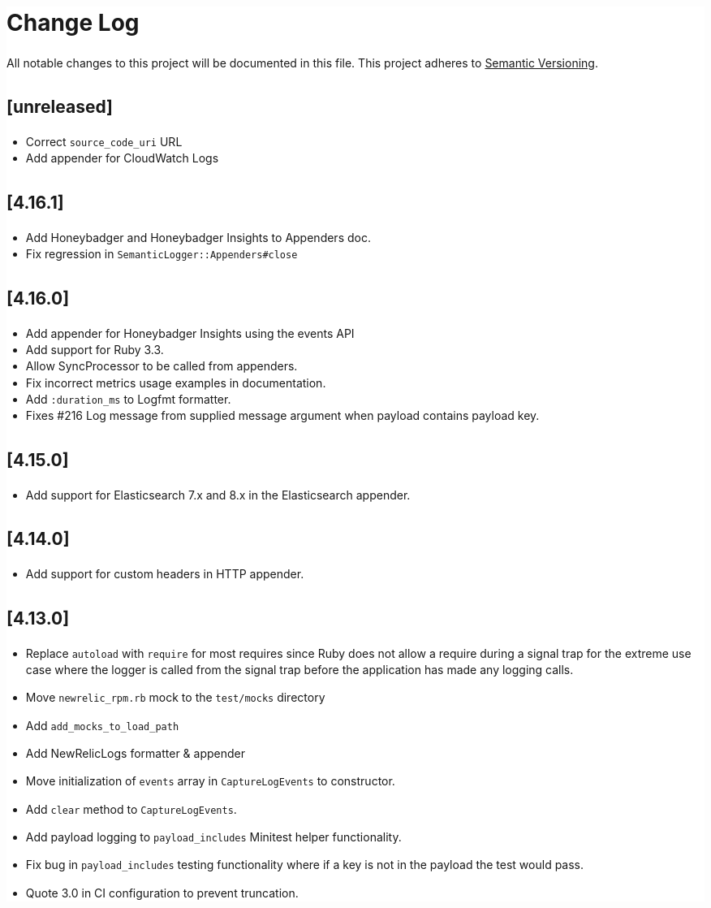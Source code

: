 # Change Log

All notable changes to this project will be documented in this file.
This project adheres to [Semantic Versioning](http://semver.org/).

## [unreleased]

- Correct `source_code_uri` URL
- Add appender for CloudWatch Logs

## [4.16.1]

- Add Honeybadger and Honeybadger Insights to Appenders doc.
- Fix regression in `SemanticLogger::Appenders#close`

## [4.16.0]

- Add appender for Honeybadger Insights using the events API
- Add support for Ruby 3.3.
- Allow SyncProcessor to be called from appenders.
- Fix incorrect metrics usage examples in documentation.
- Add `:duration_ms` to Logfmt formatter.
- Fixes #216 Log message from supplied message argument when payload contains payload key.

## [4.15.0]

- Add support for Elasticsearch 7.x and 8.x in the Elasticsearch appender.

## [4.14.0]

- Add support for custom headers in HTTP appender.

## [4.13.0]

- Replace `autoload` with `require` for most requires since Ruby does not allow a require
  during a signal trap for the extreme use case where the logger is called from the signal
  trap before the application has made any logging calls.

- Move `newrelic_rpm.rb` mock to the `test/mocks` directory
- Add `add_mocks_to_load_path`
- Add NewRelicLogs formatter & appender

- Move initialization of `events` array in `CaptureLogEvents` to constructor.
- Add `clear` method to `CaptureLogEvents`.

- Add payload logging to `payload_includes` Minitest helper functionality.
- Fix bug in `payload_includes` testing functionality where if a key is not in the payload the test would pass.

- Quote 3.0 in CI configuration to prevent truncation.
